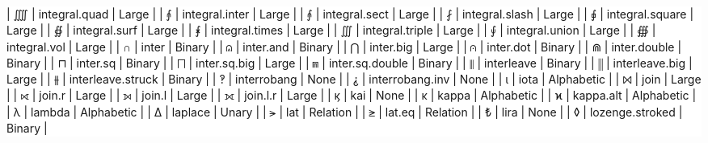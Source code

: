 | ⨌ | integral.quad | Large |
| ⨙ | integral.inter | Large |
| ⨙ | integral.sect | Large |
| ⨏ | integral.slash | Large |
| ⨖ | integral.square | Large |
| ∯ | integral.surf | Large |
| ⨘ | integral.times | Large |
| ∭ | integral.triple | Large |
| ⨚ | integral.union | Large |
| ∰ | integral.vol | Large |
| ∩ | inter | Binary |
| ⩄ | inter.and | Binary |
| ⋂ | inter.big | Large |
| ⩀ | inter.dot | Binary |
| ⋒ | inter.double | Binary |
| ⊓ | inter.sq | Binary |
| ⨅ | inter.sq.big | Large |
| ⩎ | inter.sq.double | Binary |
| ⫴ | interleave | Binary |
| ⫼ | interleave.big | Large |
| ⫵ | interleave.struck | Binary |
| ‽ | interrobang | None |
| ⸘ | interrobang.inv | None |
| ι | iota | Alphabetic |
| ⨝ | join | Large |
| ⟖ | join.r | Large |
| ⟕ | join.l | Large |
| ⟗ | join.l.r | Large |
| ϗ | kai | None |
| κ | kappa | Alphabetic |
| ϰ | kappa.alt | Alphabetic |
| λ | lambda | Alphabetic |
| ∆ | laplace | Unary |
| ⪫ | lat | Relation |
| ⪭ | lat.eq | Relation |
| ₺ | lira | None |
| ◊ | lozenge.stroked | Binary |